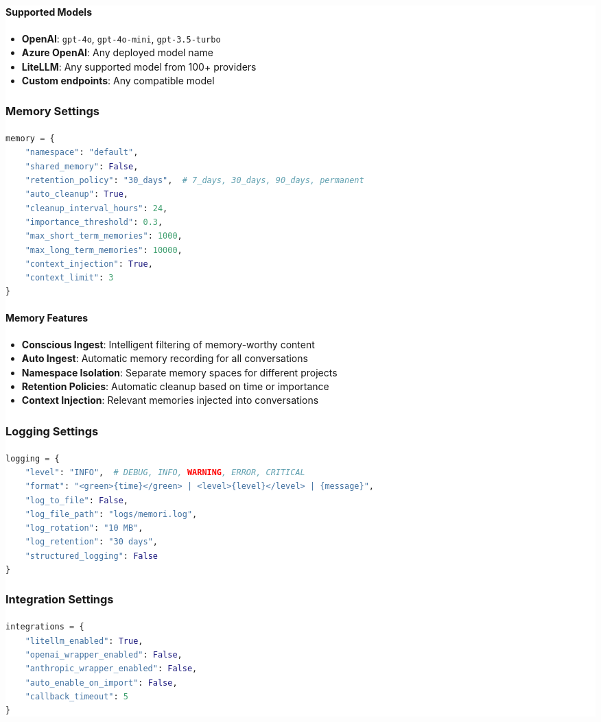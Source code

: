 #### Supported Models
- **OpenAI**: `gpt-4o`, `gpt-4o-mini`, `gpt-3.5-turbo`
- **Azure OpenAI**: Any deployed model name
- **LiteLLM**: Any supported model from 100+ providers
- **Custom endpoints**: Any compatible model

### Memory Settings

```python
memory = {
    "namespace": "default",
    "shared_memory": False,
    "retention_policy": "30_days",  # 7_days, 30_days, 90_days, permanent
    "auto_cleanup": True,
    "cleanup_interval_hours": 24,
    "importance_threshold": 0.3,
    "max_short_term_memories": 1000,
    "max_long_term_memories": 10000,
    "context_injection": True,
    "context_limit": 3
}
```

#### Memory Features
- **Conscious Ingest**: Intelligent filtering of memory-worthy content
- **Auto Ingest**: Automatic memory recording for all conversations
- **Namespace Isolation**: Separate memory spaces for different projects
- **Retention Policies**: Automatic cleanup based on time or importance
- **Context Injection**: Relevant memories injected into conversations

### Logging Settings

```python
logging = {
    "level": "INFO",  # DEBUG, INFO, WARNING, ERROR, CRITICAL
    "format": "<green>{time}</green> | <level>{level}</level> | {message}",
    "log_to_file": False,
    "log_file_path": "logs/memori.log",
    "log_rotation": "10 MB",
    "log_retention": "30 days",
    "structured_logging": False
}
```

### Integration Settings

```python
integrations = {
    "litellm_enabled": True,
    "openai_wrapper_enabled": False,
    "anthropic_wrapper_enabled": False,
    "auto_enable_on_import": False,
    "callback_timeout": 5
}
```
